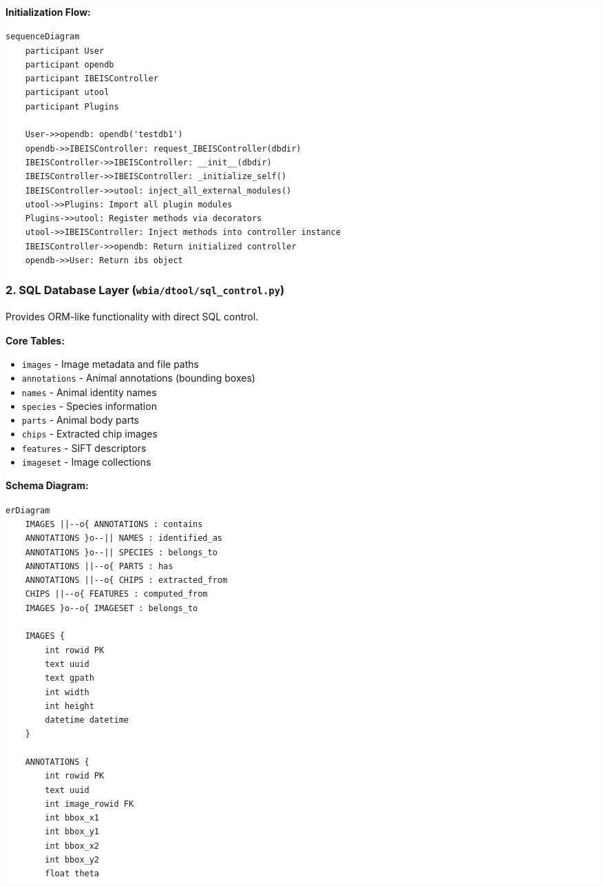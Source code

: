 **Initialization Flow:**

```mermaid
sequenceDiagram
    participant User
    participant opendb
    participant IBEISController
    participant utool
    participant Plugins

    User->>opendb: opendb('testdb1')
    opendb->>IBEISController: request_IBEISController(dbdir)
    IBEISController->>IBEISController: __init__(dbdir)
    IBEISController->>IBEISController: _initialize_self()
    IBEISController->>utool: inject_all_external_modules()
    utool->>Plugins: Import all plugin modules
    Plugins->>utool: Register methods via decorators
    utool->>IBEISController: Inject methods into controller instance
    IBEISController->>opendb: Return initialized controller
    opendb->>User: Return ibs object
```

### 2. SQL Database Layer (`wbia/dtool/sql_control.py`)

Provides ORM-like functionality with direct SQL control.

**Core Tables:**
- `images` - Image metadata and file paths
- `annotations` - Animal annotations (bounding boxes)
- `names` - Animal identity names
- `species` - Species information
- `parts` - Animal body parts
- `chips` - Extracted chip images
- `features` - SIFT descriptors
- `imageset` - Image collections

**Schema Diagram:**

```mermaid
erDiagram
    IMAGES ||--o{ ANNOTATIONS : contains
    ANNOTATIONS }o--|| NAMES : identified_as
    ANNOTATIONS }o--|| SPECIES : belongs_to
    ANNOTATIONS ||--o{ PARTS : has
    ANNOTATIONS ||--o{ CHIPS : extracted_from
    CHIPS ||--o{ FEATURES : computed_from
    IMAGES }o--o{ IMAGESET : belongs_to

    IMAGES {
        int rowid PK
        text uuid
        text gpath
        int width
        int height
        datetime datetime
    }

    ANNOTATIONS {
        int rowid PK
        text uuid
        int image_rowid FK
        int bbox_x1
        int bbox_y1
        int bbox_x2
        int bbox_y2
        float theta
```